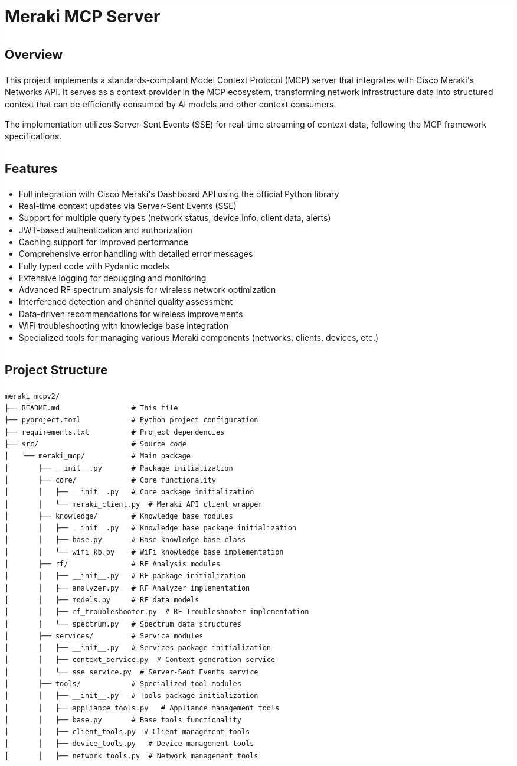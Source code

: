 # Meraki MCP Server

## Overview

This project implements a standards-compliant Model Context Protocol (MCP) server that integrates with Cisco Meraki's Networks API. It serves as a context provider in the MCP ecosystem, transforming network infrastructure data into structured context that can be efficiently consumed by AI models and other context consumers.

The implementation utilizes Server-Sent Events (SSE) for real-time streaming of context data, following the MCP framework specifications.

## Features

- Full integration with Cisco Meraki's Dashboard API using the official Python library
- Real-time context updates via Server-Sent Events (SSE)
- Support for multiple query types (network status, device info, client data, alerts)
- JWT-based authentication and authorization
- Caching support for improved performance
- Comprehensive error handling with detailed error messages
- Fully typed code with Pydantic models
- Extensive logging for debugging and monitoring
- Advanced RF spectrum analysis for wireless network optimization
- Interference detection and channel quality assessment
- Data-driven recommendations for wireless improvements
- WiFi troubleshooting with knowledge base integration
- Specialized tools for managing various Meraki components (networks, clients, devices, etc.)

## Project Structure

```plaintext
meraki_mcpv2/
├── README.md                 # This file
├── pyproject.toml            # Python project configuration
├── requirements.txt          # Project dependencies
├── src/                      # Source code
│   └── meraki_mcp/           # Main package
│       ├── __init__.py       # Package initialization
│       ├── core/             # Core functionality
│       │   ├── __init__.py   # Core package initialization
│       │   └── meraki_client.py  # Meraki API client wrapper
│       ├── knowledge/        # Knowledge base modules
│       │   ├── __init__.py   # Knowledge base package initialization
│       │   ├── base.py       # Base knowledge base class
│       │   └── wifi_kb.py    # WiFi knowledge base implementation
│       ├── rf/               # RF Analysis modules
│       │   ├── __init__.py   # RF package initialization
│       │   ├── analyzer.py   # RF Analyzer implementation
│       │   ├── models.py     # RF data models
│       │   ├── rf_troubleshooter.py  # RF Troubleshooter implementation
│       │   └── spectrum.py   # Spectrum data structures
│       ├── services/         # Service modules
│       │   ├── __init__.py   # Services package initialization
│       │   ├── context_service.py  # Context generation service
│       │   └── sse_service.py  # Server-Sent Events service
│       ├── tools/            # Specialized tool modules
│       │   ├── __init__.py   # Tools package initialization
│       │   ├── appliance_tools.py   # Appliance management tools
│       │   ├── base.py       # Base tools functionality
│       │   ├── client_tools.py  # Client management tools
│       │   ├── device_tools.py   # Device management tools
│       │   ├── network_tools.py  # Network management tools
```